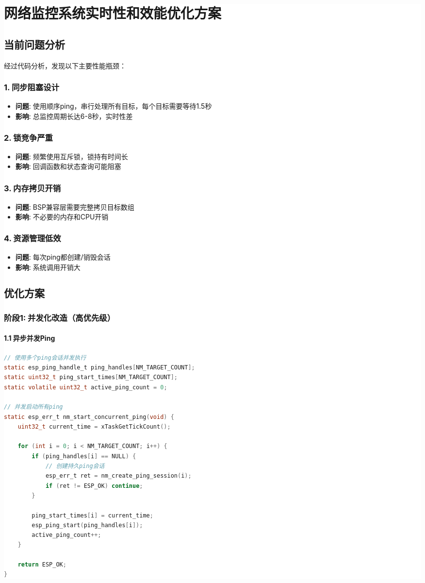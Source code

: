 # 网络监控系统实时性和效能优化方案

## 当前问题分析

经过代码分析，发现以下主要性能瓶颈：

### 1. 同步阻塞设计
- **问题**: 使用顺序ping，串行处理所有目标，每个目标需要等待1.5秒
- **影响**: 总监控周期长达6-8秒，实时性差

### 2. 锁竞争严重
- **问题**: 频繁使用互斥锁，锁持有时间长
- **影响**: 回调函数和状态查询可能阻塞

### 3. 内存拷贝开销
- **问题**: BSP兼容层需要完整拷贝目标数组
- **影响**: 不必要的内存和CPU开销

### 4. 资源管理低效
- **问题**: 每次ping都创建/销毁会话
- **影响**: 系统调用开销大

## 优化方案

### 阶段1: 并发化改造（高优先级）

#### 1.1 异步并发Ping
```c
// 使用多个ping会话并发执行
static esp_ping_handle_t ping_handles[NM_TARGET_COUNT];
static uint32_t ping_start_times[NM_TARGET_COUNT];
static volatile uint32_t active_ping_count = 0;

// 并发启动所有ping
static esp_err_t nm_start_concurrent_ping(void) {
    uint32_t current_time = xTaskGetTickCount();
    
    for (int i = 0; i < NM_TARGET_COUNT; i++) {
        if (ping_handles[i] == NULL) {
            // 创建持久ping会话
            esp_err_t ret = nm_create_ping_session(i);
            if (ret != ESP_OK) continue;
        }
        
        ping_start_times[i] = current_time;
        esp_ping_start(ping_handles[i]);
        active_ping_count++;
    }
    
    return ESP_OK;
}
```
